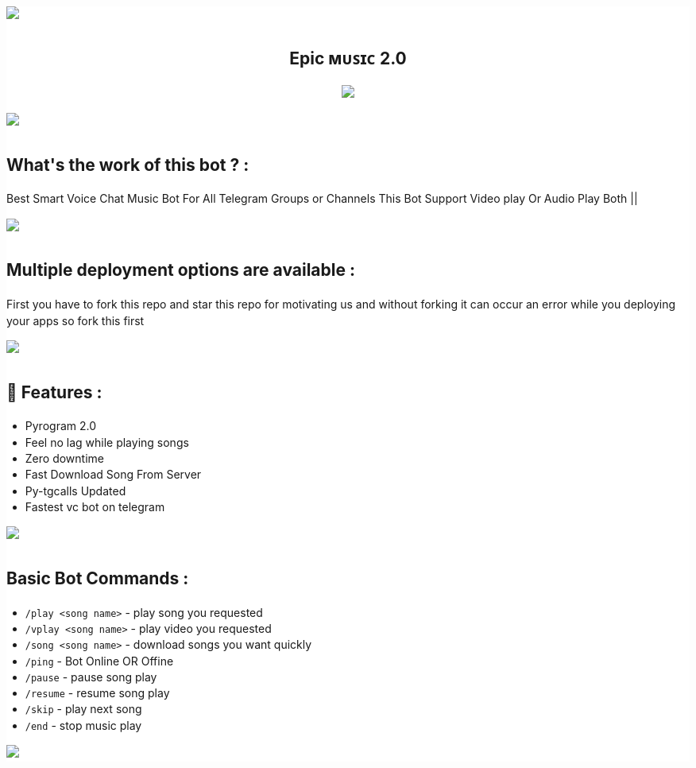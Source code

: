 <img src="https://user-images.githubusercontent.com/73097560/115834477-dbab4500-a447-11eb-908a-139a6edaec5c.gif">

<h2 align="center">
      Epic ᴍᴜꜱɪᴄ 2.0
</h2>


<p align="center">
  <img src="https://telegra.ph/file/fd2e1ab05a6b827bbb989.jpg">
</p>


<img src="https://user-images.githubusercontent.com/73097560/115834477-dbab4500-a447-11eb-908a-139a6edaec5c.gif">

## What's the work of this bot ? :
Best Smart Voice Chat Music Bot For All Telegram Groups or Channels This Bot Support Video play Or Audio Play Both ||

<img src="https://user-images.githubusercontent.com/73097560/115834477-dbab4500-a447-11eb-908a-139a6edaec5c.gif">

## Multiple deployment options are available :
First you have to fork this repo and star this repo for motivating us and without forking it can occur an error while you deploying your apps so fork this first 

<img src="https://user-images.githubusercontent.com/73097560/115834477-dbab4500-a447-11eb-908a-139a6edaec5c.gif">

## 🔗 Features :

- Pyrogram 2.0
- Feel no lag while playing songs
- Zero downtime
- Fast Download Song From Server
- Py-tgcalls Updated
- Fastest vc bot on telegram
<img src="https://user-images.githubusercontent.com/73097560/115834477-dbab4500-a447-11eb-908a-139a6edaec5c.gif">

## Basic Bot Commands :

- `/play <song name>` - play song you requested
- `/vplay <song name>` - play video you requested
- `/song <song name>` - download songs you want quickly
- `/ping` - Bot Online OR Offine
- `/pause` - pause song play
- `/resume` - resume song play
- `/skip` - play next song
- `/end` - stop music play

<img src="https://user-images.githubusercontent.com/73097560/115834477-dbab4500-a447-11eb-908a-139a6edaec5c.gif">
